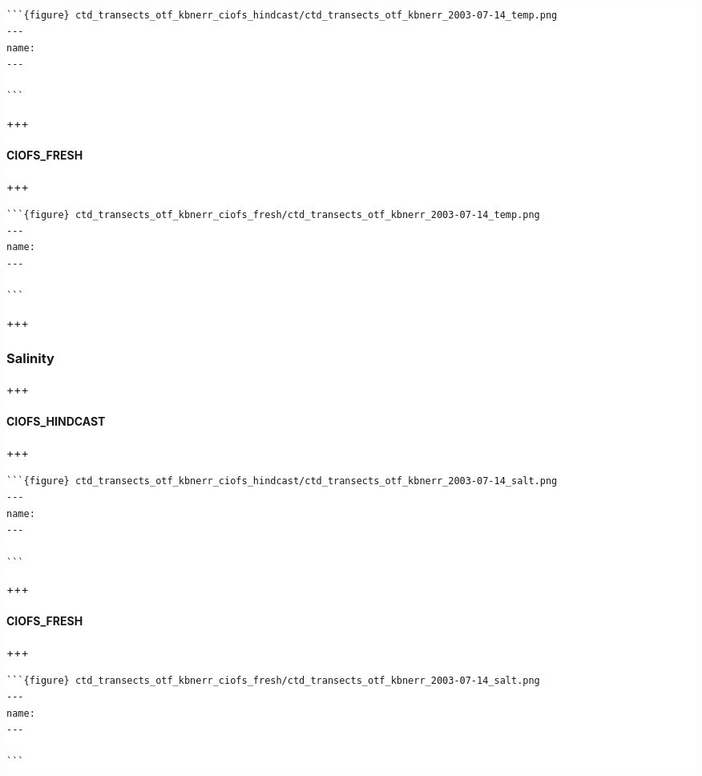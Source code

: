 ````{div} full-width                
```{figure} ctd_transects_otf_kbnerr_ciofs_hindcast/ctd_transects_otf_kbnerr_2003-07-14_temp.png
---
name: 
---

```
````


+++

#### CIOFS_FRESH


+++



````{div} full-width                
```{figure} ctd_transects_otf_kbnerr_ciofs_fresh/ctd_transects_otf_kbnerr_2003-07-14_temp.png
---
name: 
---

```
````


+++

### Salinity


+++

#### CIOFS_HINDCAST


+++



````{div} full-width                
```{figure} ctd_transects_otf_kbnerr_ciofs_hindcast/ctd_transects_otf_kbnerr_2003-07-14_salt.png
---
name: 
---

```
````


+++

#### CIOFS_FRESH


+++



````{div} full-width                
```{figure} ctd_transects_otf_kbnerr_ciofs_fresh/ctd_transects_otf_kbnerr_2003-07-14_salt.png
---
name: 
---

```
````
